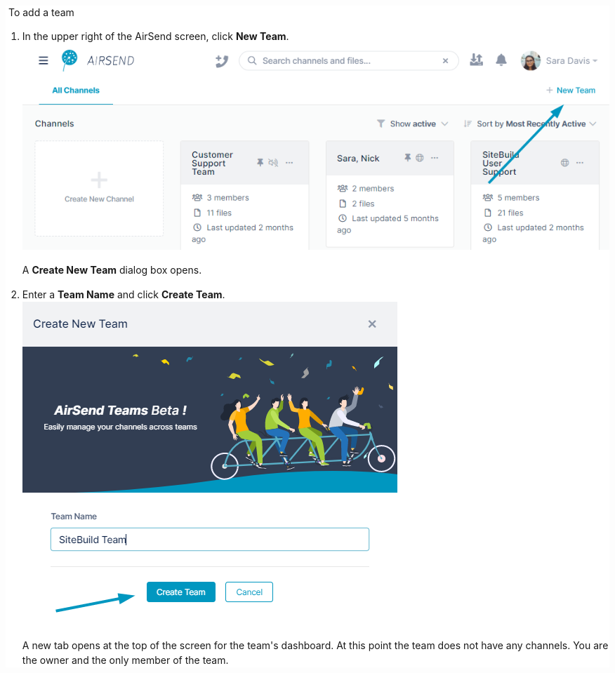   

 To add a team

1.  In the upper right of the AirSend screen, click **New Team**.  
    ![](../assets/channels/teams-in-airsend/as-new-team.png)  
      
    A **Create New Team** dialog box opens.
2.  Enter a **Team Name** and click **Create Team**.  
    ![](../assets/channels/teams-in-airsend/as-create-team.png)  
      
    A new tab opens at the top of the screen for the team's dashboard. At this point the team does not have any channels. You are the owner and the only member of the team.  